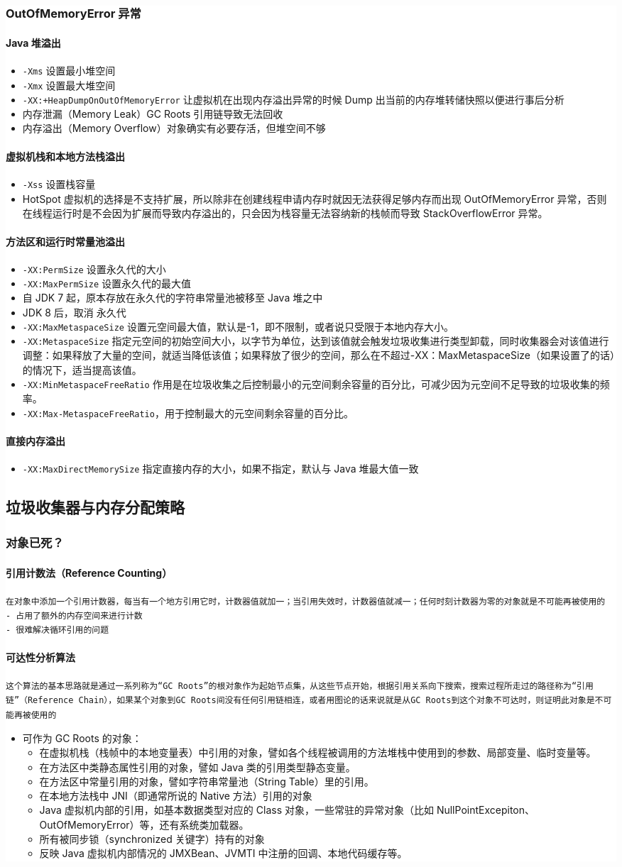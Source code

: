 ### OutOfMemoryError 异常

#### Java 堆溢出

- `-Xms` 设置最小堆空间
- `-Xmx` 设置最大堆空间
- `-XX:+HeapDumpOnOutOfMemoryError` 让虚拟机在出现内存溢出异常的时候 Dump 出当前的内存堆转储快照以便进行事后分析
- 内存泄漏（Memory Leak）GC Roots 引用链导致无法回收
- 内存溢出（Memory Overflow）对象确实有必要存活，但堆空间不够

#### 虚拟机栈和本地方法栈溢出

- `-Xss` 设置栈容量
- HotSpot 虚拟机的选择是不支持扩展，所以除非在创建线程申请内存时就因无法获得足够内存而出现 OutOfMemoryError 异常，否则在线程运行时是不会因为扩展而导致内存溢出的，只会因为栈容量无法容纳新的栈帧而导致 StackOverflowError 异常。

#### 方法区和运行时常量池溢出

- `-XX:PermSize` 设置永久代的大小
- `-XX:MaxPermSize` 设置永久代的最大值
- 自 JDK 7 起，原本存放在永久代的字符串常量池被移至 Java 堆之中
- JDK 8 后，取消 永久代
- `-XX:MaxMetaspaceSize` 设置元空间最大值，默认是-1，即不限制，或者说只受限于本地内存大小。
- `-XX:MetaspaceSize` 指定元空间的初始空间大小，以字节为单位，达到该值就会触发垃圾收集进行类型卸载，同时收集器会对该值进行调整：如果释放了大量的空间，就适当降低该值；如果释放了很少的空间，那么在不超过-XX：MaxMetaspaceSize（如果设置了的话）的情况下，适当提高该值。
- `-XX:MinMetaspaceFreeRatio` 作用是在垃圾收集之后控制最小的元空间剩余容量的百分比，可减少因为元空间不足导致的垃圾收集的频率。
- `-XX:Max-MetaspaceFreeRatio`，用于控制最大的元空间剩余容量的百分比。

#### 直接内存溢出

- `-XX:MaxDirectMemorySize` 指定直接内存的大小，如果不指定，默认与 Java 堆最大值一致

## 垃圾收集器与内存分配策略

### 对象已死？

#### 引用计数法（Reference Counting）

    在对象中添加一个引用计数器，每当有一个地方引用它时，计数器值就加一；当引用失效时，计数器值就减一；任何时刻计数器为零的对象就是不可能再被使用的
    - 占用了额外的内存空间来进行计数
    - 很难解决循环引用的问题

#### 可达性分析算法

    这个算法的基本思路就是通过一系列称为“GC Roots”的根对象作为起始节点集，从这些节点开始，根据引用关系向下搜索，搜索过程所走过的路径称为“引用链”（Reference Chain），如果某个对象到GC Roots间没有任何引用链相连，或者用图论的话来说就是从GC Roots到这个对象不可达时，则证明此对象是不可能再被使用的

- 可作为 GC Roots 的对象：
  - 在虚拟机栈（栈帧中的本地变量表）中引用的对象，譬如各个线程被调用的方法堆栈中使用到的参数、局部变量、临时变量等。
  - 在方法区中类静态属性引用的对象，譬如 Java 类的引用类型静态变量。
  - 在方法区中常量引用的对象，譬如字符串常量池（String Table）里的引用。
  - 在本地方法栈中 JNI（即通常所说的 Native 方法）引用的对象
  - Java 虚拟机内部的引用，如基本数据类型对应的 Class 对象，一些常驻的异常对象（比如 NullPointExcepiton、OutOfMemoryError）等，还有系统类加载器。
  - 所有被同步锁（synchronized 关键字）持有的对象
  - 反映 Java 虚拟机内部情况的 JMXBean、JVMTI 中注册的回调、本地代码缓存等。
